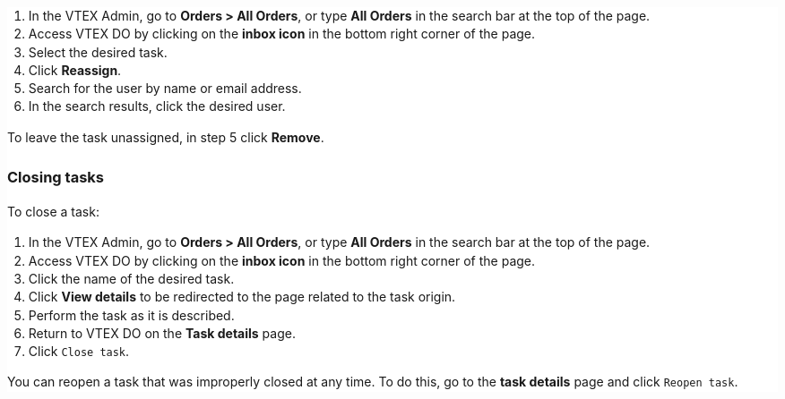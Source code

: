 1. In the VTEX Admin, go to **Orders > All Orders**, or type **All Orders** in the search bar at the top of the page.  
2. Access VTEX DO by clicking on the **inbox icon** in the bottom right corner of the page.   
3. Select the desired task.  
4. Click **Reassign**.  
5. Search for the user by name or email address.  
6. In the search results, click the desired user.  

To leave the task unassigned, in step 5 click **Remove**.   

### Closing tasks

To close a task:

1. In the VTEX Admin, go to **Orders > All Orders**, or type **All Orders** in the search bar at the top of the page.  
2. Access VTEX DO by clicking on the **inbox icon** in the bottom right corner of the page.   
3. Click the name of the desired task.   
4. Click **View details** to be redirected to the page related to the task origin.  
5. Perform the task as it is described.  
6. Return to VTEX DO on the **Task details** page.  
7. Click `Close task`.  

You can reopen a task that was improperly closed at any time. To do this, go to the **task details** page and click `Reopen task`. 
